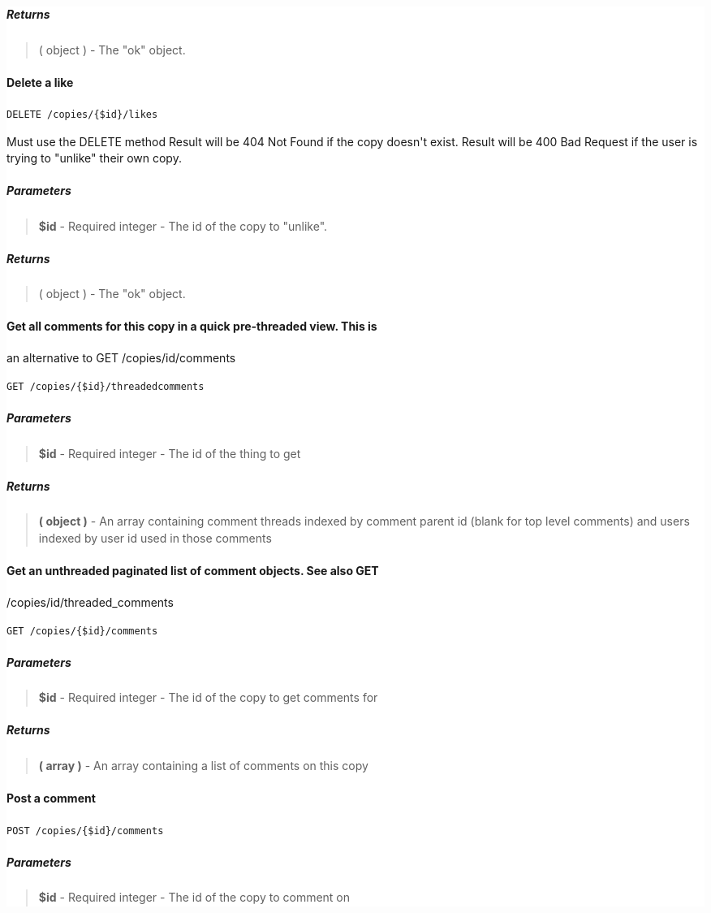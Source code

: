 ##### Returns
> ( object ) - The "ok" object.



#### Delete a like
```
DELETE /copies/{$id}/likes
```
Must use the DELETE method Result will be 404 Not Found if the copy
doesn't exist. Result will be 400 Bad Request if the user is trying to
"unlike" their own copy.

##### Parameters
> **$id** - Required integer - The id of the copy to "unlike".

##### Returns
> ( object ) - The "ok" object.



#### Get all comments for this copy in a quick pre-threaded view. This is
an alternative to GET /copies/id/comments
```
GET /copies/{$id}/threadedcomments
```

##### Parameters
> **$id** - Required integer - The id of the thing to get

##### Returns
> **( object )** - An array containing comment threads indexed by comment parent id (blank for top level comments) and users indexed by user id used in those comments


#### Get an unthreaded paginated list of comment objects. See also GET
/copies/id/threaded_comments
```
GET /copies/{$id}/comments
```

##### Parameters
> **$id** - Required integer - The id of the copy to get comments for

##### Returns
> **( array )** - An array containing a list of comments on this copy

#### Post a comment
```
POST /copies/{$id}/comments
```

##### Parameters
> **$id** - Required integer - The id of the copy to comment on
